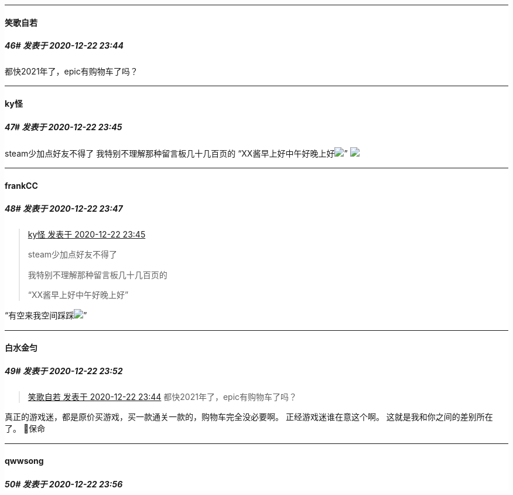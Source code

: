 -----

####  笑歌自若  
##### 46#       发表于 2020-12-22 23:44


都快2021年了，epic有购物车了吗？


-----

####  ky怪  
##### 47#       发表于 2020-12-22 23:45


steam少加点好友不得了
我特别不理解那种留言板几十几百页的
“XX酱早上好中午好晚上好<img src="https://static.saraba1st.com/image/smiley/face2017/072.png" referrerpolicy="no-referrer">”
<img src="https://static.saraba1st.com/image/smiley/face2017/067.png" referrerpolicy="no-referrer">


-----

####  frankCC  
##### 48#       发表于 2020-12-22 23:47


<blockquote><a href="httphttps://bbs.saraba1st.com/2b/forum.php?mod=redirect&amp;goto=findpost&amp;pid=49813058&amp;ptid=1979050" target="_blank">ky怪 发表于 2020-12-22 23:45</a>

steam少加点好友不得了

我特别不理解那种留言板几十几百页的

“XX酱早上好中午好晚上好”</blockquote>
“有空来我空间踩踩<img src="https://static.saraba1st.com/image/smiley/face2017/072.png" referrerpolicy="no-referrer">”


-----

####  白水金匀  
##### 49#       发表于 2020-12-22 23:52


<blockquote><a href="httphttps://bbs.saraba1st.com/2b/forum.php?mod=redirect&amp;goto=findpost&amp;pid=49813052&amp;ptid=1979050" target="_blank">笑歌自若 发表于 2020-12-22 23:44</a>
都快2021年了，epic有购物车了吗？</blockquote>
真正的游戏迷，都是原价买游戏，买一款通关一款的，购物车完全没必要啊。
正经游戏迷谁在意这个啊。
这就是我和你之间的差别所在了。
🐶保命


-----

####  qwwsong  
##### 50#       发表于 2020-12-22 23:56
